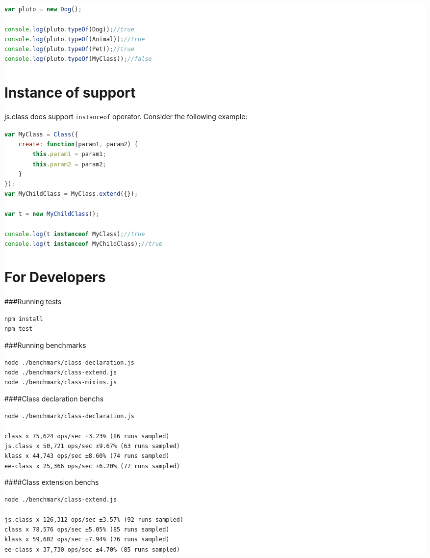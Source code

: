 ```js
var pluto = new Dog();

console.log(pluto.typeOf(Dog));//true
console.log(pluto.typeOf(Animal));//true
console.log(pluto.typeOf(Pet));//true
console.log(pluto.typeOf(MyClass));//false
```

Instance of support
===================
js.class does support `instanceof` operator. Consider the following example:

```js
var MyClass = Class({
    create: function(param1, param2) {
        this.param1 = param1;
        this.param2 = param2;
    }
});
var MyChildClass = MyClass.extend({});

var t = new MyChildClass();

console.log(t instanceof MyClass);//true
console.log(t instanceof MyChildClass);//true
```

For Developers
==============
###Running tests
```
npm install
npm test
```
###Running benchmarks
```
node ./benchmark/class-declaration.js
node ./benchmark/class-extend.js
node ./benchmark/class-mixins.js
```

####Class declaration benchs
```
node ./benchmark/class-declaration.js

class x 75,624 ops/sec ±3.23% (86 runs sampled)
js.class x 50,721 ops/sec ±9.67% (63 runs sampled)
klass x 44,743 ops/sec ±8.60% (74 runs sampled)
ee-class x 25,366 ops/sec ±6.20% (77 runs sampled)
```

####Class extension benchs
```
node ./benchmark/class-extend.js

js.class x 126,312 ops/sec ±3.57% (92 runs sampled)
class x 78,576 ops/sec ±5.05% (85 runs sampled)
klass x 59,602 ops/sec ±7.94% (76 runs sampled)
ee-class x 37,730 ops/sec ±4.70% (85 runs sampled)
```
